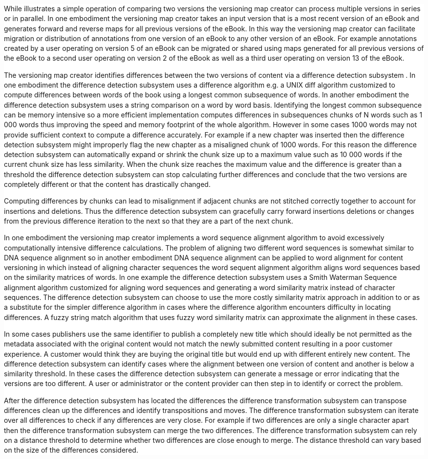 While illustrates a simple operation of comparing two versions the versioning map creator can process multiple versions in series or in parallel. In one embodiment the versioning map creator takes an input version that is a most recent version of an eBook and generates forward and reverse maps for all previous versions of the eBook. In this way the versioning map creator can facilitate migration or distribution of annotations from one version of an eBook to any other version of an eBook. For example annotations created by a user operating on version 5 of an eBook can be migrated or shared using maps generated for all previous versions of the eBook to a second user operating on version 2 of the eBook as well as a third user operating on version 13 of the eBook.

The versioning map creator identifies differences between the two versions of content via a difference detection subsystem . In one embodiment the difference detection subsystem uses a difference algorithm e.g. a UNIX diff algorithm customized to compute differences between words of the book using a longest common subsequence of words. In another embodiment the difference detection subsystem uses a string comparison on a word by word basis. Identifying the longest common subsequence can be memory intensive so a more efficient implementation computes differences in subsequences chunks of N words such as 1 000 words thus improving the speed and memory footprint of the whole algorithm. However in some cases 1000 words may not provide sufficient context to compute a difference accurately. For example if a new chapter was inserted then the difference detection subsystem might improperly flag the new chapter as a misaligned chunk of 1000 words. For this reason the difference detection subsystem can automatically expand or shrink the chunk size up to a maximum value such as 10 000 words if the current chunk size has less similarity. When the chunk size reaches the maximum value and the difference is greater than a threshold the difference detection subsystem can stop calculating further differences and conclude that the two versions are completely different or that the content has drastically changed.

Computing differences by chunks can lead to misalignment if adjacent chunks are not stitched correctly together to account for insertions and deletions. Thus the difference detection subsystem can gracefully carry forward insertions deletions or changes from the previous difference iteration to the next so that they are a part of the next chunk.

In one embodiment the versioning map creator implements a word sequence alignment algorithm to avoid excessively computationally intensive difference calculations. The problem of aligning two different word sequences is somewhat similar to DNA sequence alignment so in another embodiment DNA sequence alignment can be applied to word alignment for content versioning in which instead of aligning character sequences the word sequent alignment algorithm aligns word sequences based on the similarity matrices of words. In one example the difference detection subsystem uses a Smith Waterman Sequence alignment algorithm customized for aligning word sequences and generating a word similarity matrix instead of character sequences. The difference detection subsystem can choose to use the more costly similarity matrix approach in addition to or as a substitute for the simpler difference algorithm in cases where the difference algorithm encounters difficulty in locating differences. A fuzzy string match algorithm that uses fuzzy word similarity matrix can approximate the alignment in these cases.

In some cases publishers use the same identifier to publish a completely new title which should ideally be not permitted as the metadata associated with the original content would not match the newly submitted content resulting in a poor customer experience. A customer would think they are buying the original title but would end up with different entirely new content. The difference detection subsystem can identify cases where the alignment between one version of content and another is below a similarity threshold. In these cases the difference detection subsystem can generate a message or error indicating that the versions are too different. A user or administrator or the content provider can then step in to identify or correct the problem.

After the difference detection subsystem has located the differences the difference transformation subsystem can transpose differences clean up the differences and identify transpositions and moves. The difference transformation subsystem can iterate over all differences to check if any differences are very close. For example if two differences are only a single character apart then the difference transformation subsystem can merge the two differences. The difference transformation subsystem can rely on a distance threshold to determine whether two differences are close enough to merge. The distance threshold can vary based on the size of the differences considered.
